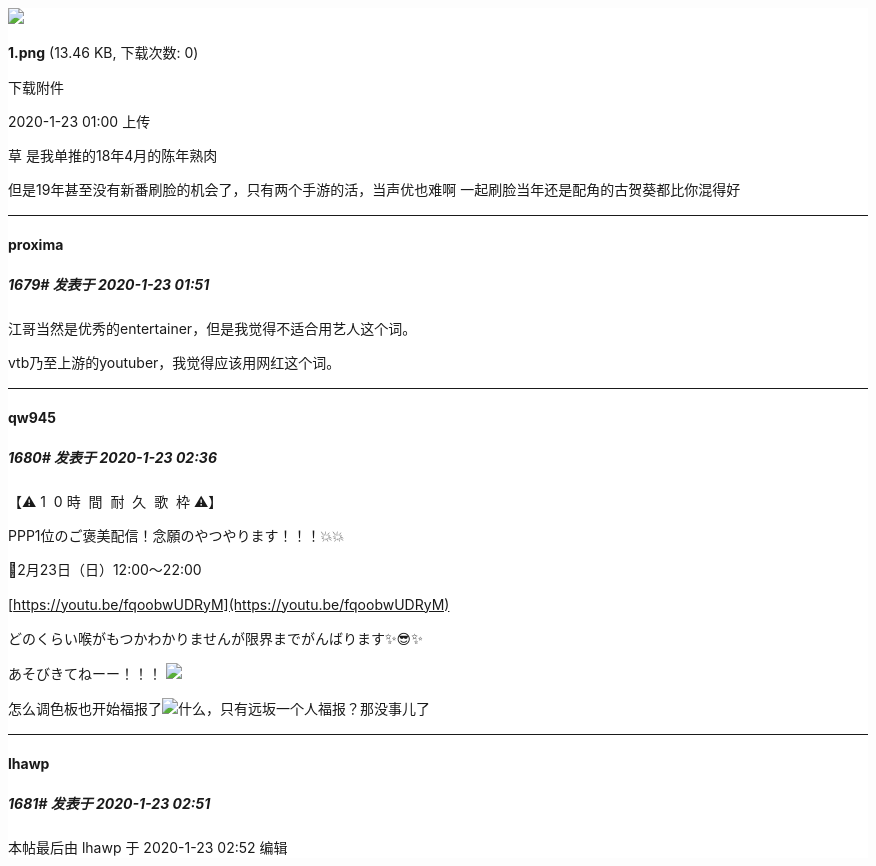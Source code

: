 <img src="https://img.saraba1st.com/forum/202001/23/010050bj96owpmjjmrww63.png" referrerpolicy="no-referrer">


<strong>1.png</strong> (13.46 KB, 下载次数: 0)

下载附件

2020-1-23 01:00 上传


草 是我单推的18年4月的陈年熟肉

但是19年甚至没有新番刷脸的机会了，只有两个手游的活，当声优也难啊
一起刷脸当年还是配角的古贺葵都比你混得好


*****

####  proxima  
##### 1679#       发表于 2020-1-23 01:51


江哥当然是优秀的entertainer，但是我觉得不适合用艺人这个词。

vtb乃至上游的youtuber，我觉得应该用网红这个词。


*****

####  qw945  
##### 1680#       发表于 2020-1-23 02:36


【⚠️ 1  0 時  間  耐  久  歌  枠 ⚠️】


PPP1位のご褒美配信！念願のやつやります！！！💥💥


💖2月23日（日）12:00〜22:00

[https://youtu.be/fqoobwUDRyM](https://youtu.be/fqoobwUDRyM)


どのくらい喉がもつかわかりませんが限界までがんばります✨😎✨


あそびきてねーー！！！
<img src="http://wx2.sinaimg.cn/mw1024/a6f49d1cgy1gb5wnatltqj20iw0anabq.jpg" referrerpolicy="no-referrer">


怎么调色板也开始福报了<img src="https://static.saraba1st.com/image/smiley/face2017/067.png" referrerpolicy="no-referrer">什么，只有远坂一个人福报？那没事儿了


*****

####  lhawp  
##### 1681#       发表于 2020-1-23 02:51


 本帖最后由 lhawp 于 2020-1-23 02:52 编辑 
